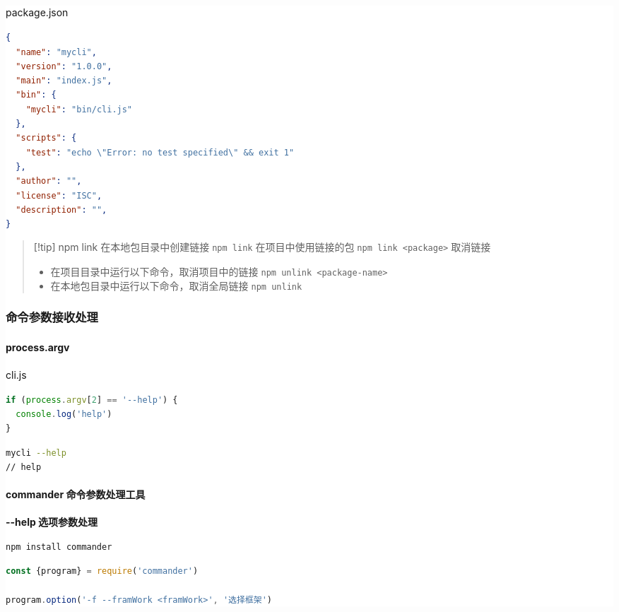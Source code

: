 package.json
```json
{
  "name": "mycli",
  "version": "1.0.0",
  "main": "index.js",
  "bin": {
    "mycli": "bin/cli.js"
  },
  "scripts": {
    "test": "echo \"Error: no test specified\" && exit 1"
  },
  "author": "",
  "license": "ISC",
  "description": "",
}

```

> [!tip] npm link
>在本地包目录中创建链接
>`npm link`
>在项目中使用链接的包
>`npm link <package>`
>取消链接
> - 在项目目录中运行以下命令，取消项目中的链接
>   `npm unlink <package-name>`
> - 在本地包目录中运行以下命令，取消全局链接
>   `npm unlink`

### 命令参数接收处理
#### process.argv
cli.js
```js
if (process.argv[2] == '--help') {
  console.log('help')
}
```

```bash
mycli --help
// help
```

#### commander 命令参数处理工具

**--help 选项参数处理**

```bash
npm install commander
```

```js
const {program} = require('commander')

program.option('-f --framWork <framWork>', '选择框架')
```
